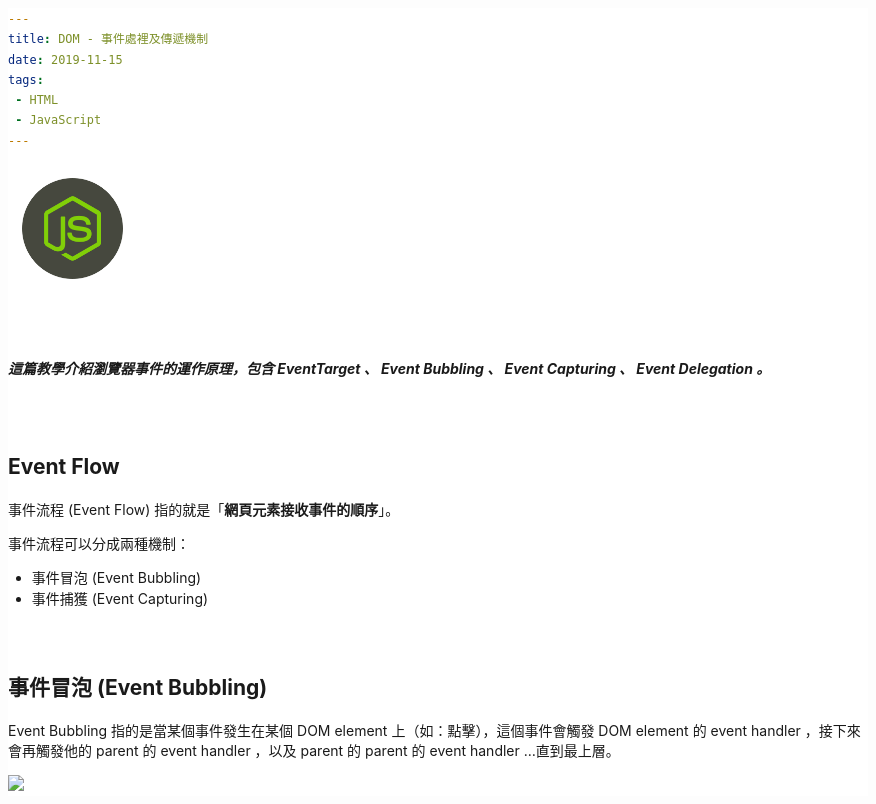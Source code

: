 ```yaml
---
title: DOM - 事件處裡及傳遞機制
date: 2019-11-15
tags:
 - HTML
 - JavaScript
---
```


<img src="logo.svg" style="width:15%;">

<br/>

<br/>

<br/>

##### 這篇教學介紹瀏覽器事件的運作原理，包含 EventTarget 、 Event Bubbling 、 Event Capturing 、 Event Delegation 。

<br/>

## Event Flow

事件流程 (Event Flow) 指的就是「**網頁元素接收事件的順序**」。

事件流程可以分成兩種機制：

- 事件冒泡 (Event Bubbling)
- 事件捕獲 (Event Capturing)

<br/>

## 事件冒泡 (Event Bubbling)

Event Bubbling 指的是當某個事件發生在某個 DOM element 上（如：點擊），這個事件會觸發 DOM element 的 event handler ，接下來會再觸發他的 parent 的 event handler ，以及 parent 的 parent 的 event handler …直到最上層。

<img src="2019-11-14-JavaScript-12-1.png" style="width:50%;">
